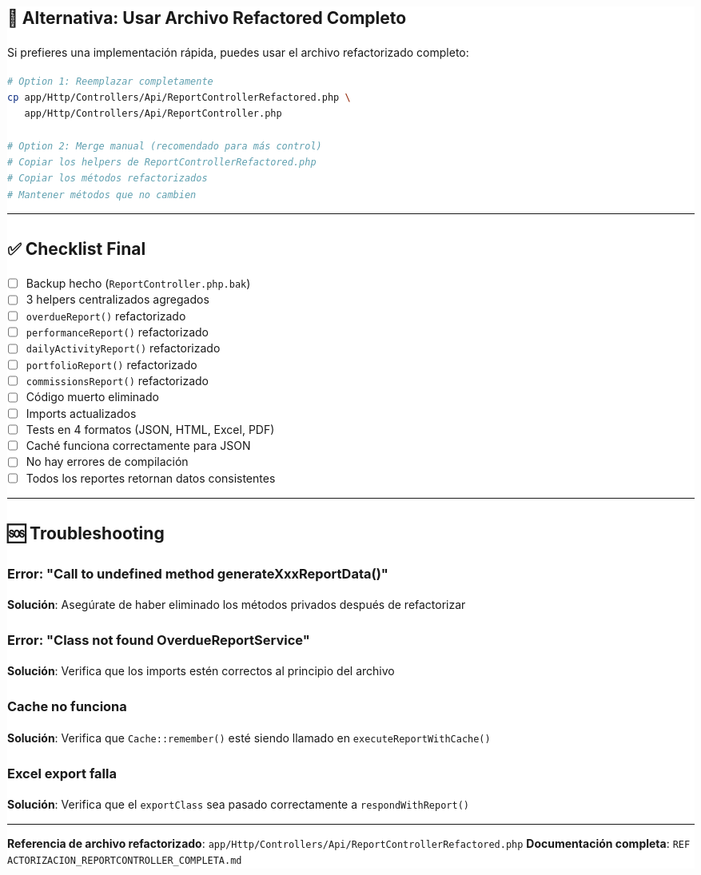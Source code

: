 
## 🔄 Alternativa: Usar Archivo Refactored Completo

Si prefieres una implementación rápida, puedes usar el archivo refactorizado completo:

```bash
# Option 1: Reemplazar completamente
cp app/Http/Controllers/Api/ReportControllerRefactored.php \
   app/Http/Controllers/Api/ReportController.php

# Option 2: Merge manual (recomendado para más control)
# Copiar los helpers de ReportControllerRefactored.php
# Copiar los métodos refactorizados
# Mantener métodos que no cambien
```

---

## ✅ Checklist Final

- [ ] Backup hecho (`ReportController.php.bak`)
- [ ] 3 helpers centralizados agregados
- [ ] `overdueReport()` refactorizado
- [ ] `performanceReport()` refactorizado
- [ ] `dailyActivityReport()` refactorizado
- [ ] `portfolioReport()` refactorizado
- [ ] `commissionsReport()` refactorizado
- [ ] Código muerto eliminado
- [ ] Imports actualizados
- [ ] Tests en 4 formatos (JSON, HTML, Excel, PDF)
- [ ] Caché funciona correctamente para JSON
- [ ] No hay errores de compilación
- [ ] Todos los reportes retornan datos consistentes

---

## 🆘 Troubleshooting

### Error: "Call to undefined method generateXxxReportData()"
**Solución**: Asegúrate de haber eliminado los métodos privados después de refactorizar

### Error: "Class not found OverdueReportService"
**Solución**: Verifica que los imports estén correctos al principio del archivo

### Cache no funciona
**Solución**: Verifica que `Cache::remember()` esté siendo llamado en `executeReportWithCache()`

### Excel export falla
**Solución**: Verifica que el `exportClass` sea pasado correctamente a `respondWithReport()`

---

**Referencia de archivo refactorizado**: `app/Http/Controllers/Api/ReportControllerRefactored.php`
**Documentación completa**: `REFACTORIZACION_REPORTCONTROLLER_COMPLETA.md`
